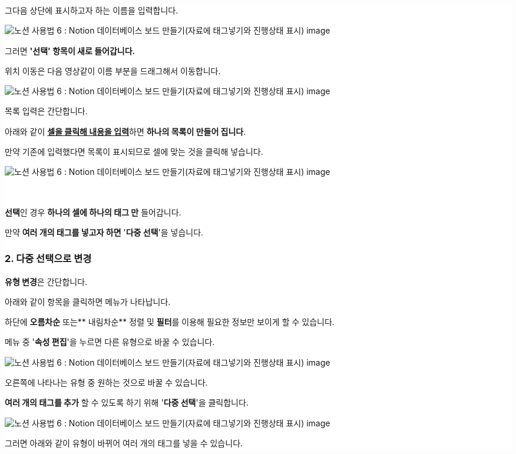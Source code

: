 그다음 상단에 표시하고자 하는 이름을 입력합니다.



![노션 사용법 6 : Notion 데이터베이스 보드 만들기(자료에 태그넣기와 진행상태 표시) image](https://image.lemoncloud.io/b3041e05-8125-4347-85f9-0c3af08d6943)



​그러면 **'****선택'**** 항목이 새로 들어갑니다.**

위치 이동은 다음 영상같이 이름 부분을 드래그해서 이동합니다.



![노션 사용법 6 : Notion 데이터베이스 보드 만들기(자료에 태그넣기와 진행상태 표시) image](https://image.lemoncloud.io/090d5d02-144c-4782-a8f2-06074823b9ca)



목록 입력은 간단합니다.

아래와 같이 <u>**셀을 클릭해 내용을 입력**</u>하면 **하나의 목록이 만들어 집니다**. 

만약 기존에 입력했다면 목록이 표시되므로 셀에 맞는 것을 클릭해 넣습니다. 



![노션 사용법 6 : Notion 데이터베이스 보드 만들기(자료에 태그넣기와 진행상태 표시) image](https://image.lemoncloud.io/64d080eb-f659-4089-ab3d-2d846c93d22f)

​

**선택**인 경우 **하나의 셀에 하나의 태그 만** 들어갑니다.

만약 **여러 개의 태그를 넣고자 하면** '**다중 선택**'을 넣습니다.



### 2. 다중 선택으로 변경



**유형 변경**은 간단합니다.

아래와 같이 항목을 클릭하면 메뉴가 나타납니다.

하단에 **오름차순** 또는** 내림차순** 정렬 및 **필터**를 이용해 필요한 정보만 보이게 할 수 있습니다.

메뉴 중 '**속성 편집**'을 누르면 다른 유형으로 바꿀 수 있습니다.



![노션 사용법 6 : Notion 데이터베이스 보드 만들기(자료에 태그넣기와 진행상태 표시) image](https://image.lemoncloud.io/04b379fb-93ef-43e1-91d5-762c7c7763fc)



오른쪽에 나타나는 유형 중 원하는 것으로 바꿀 수 있습니다. 

**여러 개의 태그를 추가** 할 수 있도록 하기 위해 '**다중 선택**'을 클릭합니다.



![노션 사용법 6 : Notion 데이터베이스 보드 만들기(자료에 태그넣기와 진행상태 표시) image](https://image.lemoncloud.io/7d3614cd-7612-4e34-82b8-75d62dc11102)



그러면 아래와 같이 유형이 바뀌어 여러 개의 태그를 넣을 수 있습니다.


